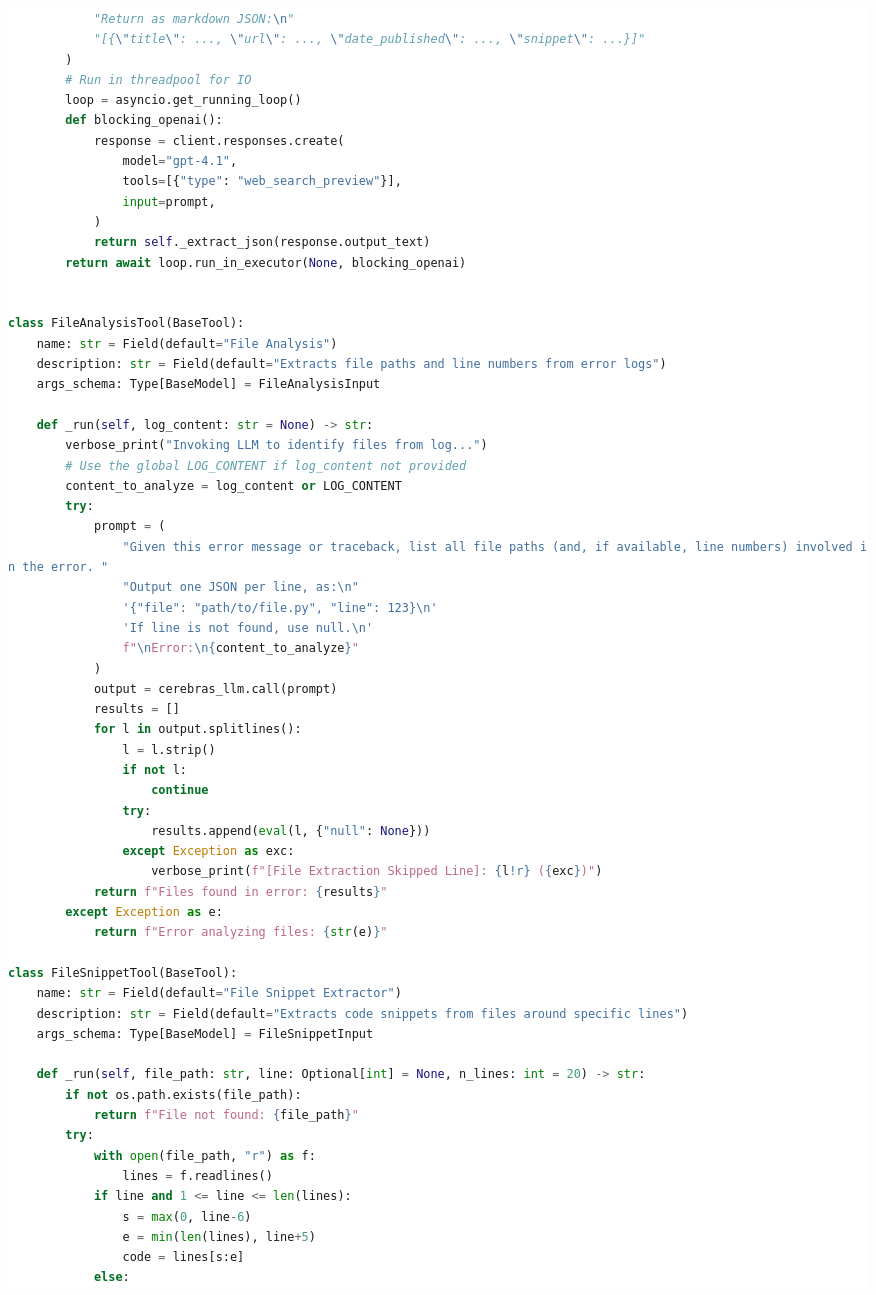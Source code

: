 ````python
            "Return as markdown JSON:\n"
            "[{\"title\": ..., \"url\": ..., \"date_published\": ..., \"snippet\": ...}]"
        )
        # Run in threadpool for IO
        loop = asyncio.get_running_loop()
        def blocking_openai():
            response = client.responses.create(
                model="gpt-4.1",
                tools=[{"type": "web_search_preview"}],
                input=prompt,
            )
            return self._extract_json(response.output_text)
        return await loop.run_in_executor(None, blocking_openai)
    

class FileAnalysisTool(BaseTool):
    name: str = Field(default="File Analysis")
    description: str = Field(default="Extracts file paths and line numbers from error logs")
    args_schema: Type[BaseModel] = FileAnalysisInput
    
    def _run(self, log_content: str = None) -> str:
        verbose_print("Invoking LLM to identify files from log...")
        # Use the global LOG_CONTENT if log_content not provided
        content_to_analyze = log_content or LOG_CONTENT
        try:
            prompt = (
                "Given this error message or traceback, list all file paths (and, if available, line numbers) involved in the error. "
                "Output one JSON per line, as:\n"
                '{"file": "path/to/file.py", "line": 123}\n'
                'If line is not found, use null.\n'
                f"\nError:\n{content_to_analyze}"
            )
            output = cerebras_llm.call(prompt)
            results = []
            for l in output.splitlines():
                l = l.strip()
                if not l:
                    continue
                try:
                    results.append(eval(l, {"null": None}))
                except Exception as exc:
                    verbose_print(f"[File Extraction Skipped Line]: {l!r} ({exc})")
            return f"Files found in error: {results}"
        except Exception as e:
            return f"Error analyzing files: {str(e)}"

class FileSnippetTool(BaseTool):
    name: str = Field(default="File Snippet Extractor")
    description: str = Field(default="Extracts code snippets from files around specific lines")
    args_schema: Type[BaseModel] = FileSnippetInput
    
    def _run(self, file_path: str, line: Optional[int] = None, n_lines: int = 20) -> str:
        if not os.path.exists(file_path):
            return f"File not found: {file_path}"
        try:
            with open(file_path, "r") as f:
                lines = f.readlines()
            if line and 1 <= line <= len(lines):
                s = max(0, line-6)
                e = min(len(lines), line+5)
                code = lines[s:e]
            else:
````